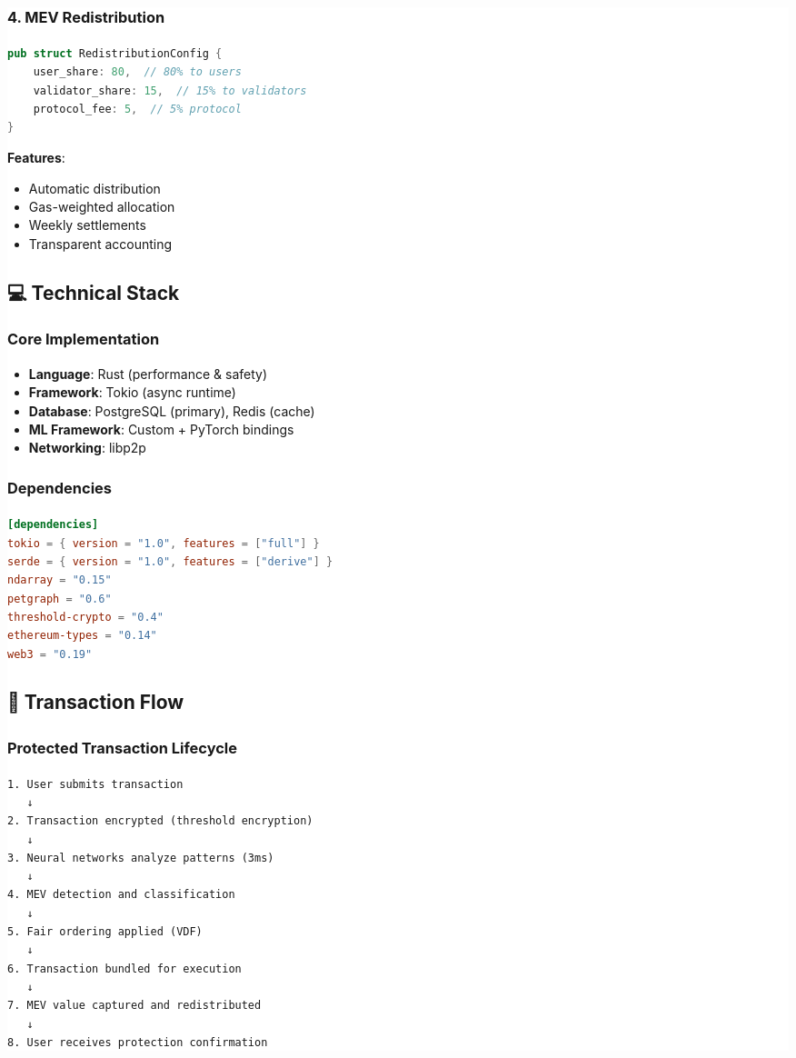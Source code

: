 ### 4. MEV Redistribution
```rust
pub struct RedistributionConfig {
    user_share: 80,  // 80% to users
    validator_share: 15,  // 15% to validators
    protocol_fee: 5,  // 5% protocol
}
```
**Features**:
- Automatic distribution
- Gas-weighted allocation
- Weekly settlements
- Transparent accounting

## 💻 Technical Stack

### Core Implementation
- **Language**: Rust (performance & safety)
- **Framework**: Tokio (async runtime)
- **Database**: PostgreSQL (primary), Redis (cache)
- **ML Framework**: Custom + PyTorch bindings
- **Networking**: libp2p

### Dependencies
```toml
[dependencies]
tokio = { version = "1.0", features = ["full"] }
serde = { version = "1.0", features = ["derive"] }
ndarray = "0.15"
petgraph = "0.6"
threshold-crypto = "0.4"
ethereum-types = "0.14"
web3 = "0.19"
```

## 🔄 Transaction Flow

### Protected Transaction Lifecycle
```
1. User submits transaction
   ↓
2. Transaction encrypted (threshold encryption)
   ↓
3. Neural networks analyze patterns (3ms)
   ↓
4. MEV detection and classification
   ↓
5. Fair ordering applied (VDF)
   ↓
6. Transaction bundled for execution
   ↓
7. MEV value captured and redistributed
   ↓
8. User receives protection confirmation
```
